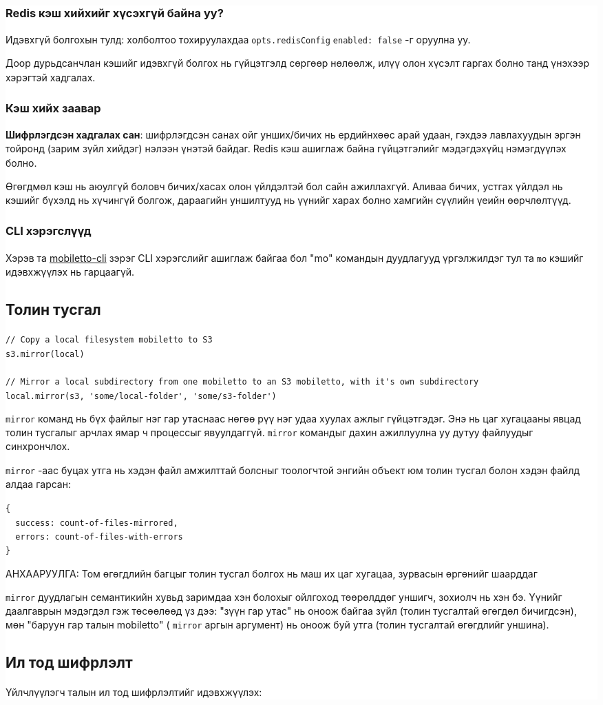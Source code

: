  ### Redis кэш хийхийг хүсэхгүй байна уу?
 Идэвхгүй болгохын тулд: холболтоо тохируулахдаа `opts.redisConfig` `enabled: false` -г оруулна уу.

 Доор дурьдсанчлан кэшийг идэвхгүй болгох нь гүйцэтгэлд сөргөөр нөлөөлж, илүү олон хүсэлт гаргах болно
 танд үнэхээр хэрэгтэй хадгалах.

 ### Кэш хийх заавар
 **Шифрлэгдсэн хадгалах сан**: шифрлэгдсэн санах ойг унших/бичих нь ердийнхөөс арай удаан,
 гэхдээ лавлахуудын эргэн тойронд (зарим зүйл хийдэг) нэлээн үнэтэй байдаг. Redis кэш ашиглаж байна
 гүйцэтгэлийг мэдэгдэхүйц нэмэгдүүлэх болно.

 Өгөгдмөл кэш нь аюулгүй боловч бичих/хасах олон үйлдэлтэй бол сайн ажиллахгүй.
 Аливаа бичих, устгах үйлдэл нь кэшийг бүхэлд нь хүчингүй болгож, дараагийн уншилтууд нь үүнийг харах болно
 хамгийн сүүлийн үеийн өөрчлөлтүүд.

 ### CLI хэрэгслүүд
 Хэрэв та [mobiletto-cli](https://www.npmjs.com/package/mobiletto-cli) зэрэг CLI хэрэгслийг ашиглаж байгаа бол
 "mo" командын дуудлагууд үргэлжилдэг тул та `mo` кэшийг идэвхжүүлэх нь гарцаагүй.

 ## Толин тусгал

    // Copy a local filesystem mobiletto to S3
    s3.mirror(local)

    // Mirror a local subdirectory from one mobiletto to an S3 mobiletto, with it's own subdirectory
    local.mirror(s3, 'some/local-folder', 'some/s3-folder')

 `mirror` команд нь бүх файлыг нэг гар утаснаас нөгөө рүү нэг удаа хуулах ажлыг гүйцэтгэдэг.
 Энэ нь цаг хугацааны явцад толин тусгалыг арчлах ямар ч процессыг явуулдаггүй. `mirror` командыг дахин ажиллуулна уу
 дутуу файлуудыг синхрончлох.

 `mirror` -аас буцах утга нь хэдэн файл амжилттай болсныг тоологчтой энгийн объект юм
 толин тусгал болон хэдэн файлд алдаа гарсан:

    {
      success: count-of-files-mirrored,
      errors: count-of-files-with-errors
    }

 АНХААРУУЛГА: Том өгөгдлийн багцыг толин тусгал болгох нь маш их цаг хугацаа, зурвасын өргөнийг шаарддаг

 `mirror` дуудлагын семантикийн хувьд заримдаа хэн болохыг ойлгоход төөрөлддөг
 уншигч, зохиолч нь хэн бэ. Үүнийг даалгаврын мэдэгдэл гэж төсөөлөөд үз дээ: "зүүн гар утас"
 нь оноож байгаа зүйл (толин тусгалтай өгөгдөл бичигдсэн), мөн "баруун гар талын mobiletto" (
 `mirror` аргын аргумент) нь оноож буй утга (толин тусгалтай өгөгдлийг уншина).

 ## Ил тод шифрлэлт
 Үйлчлүүлэгч талын ил тод шифрлэлтийг идэвхжүүлэх:
